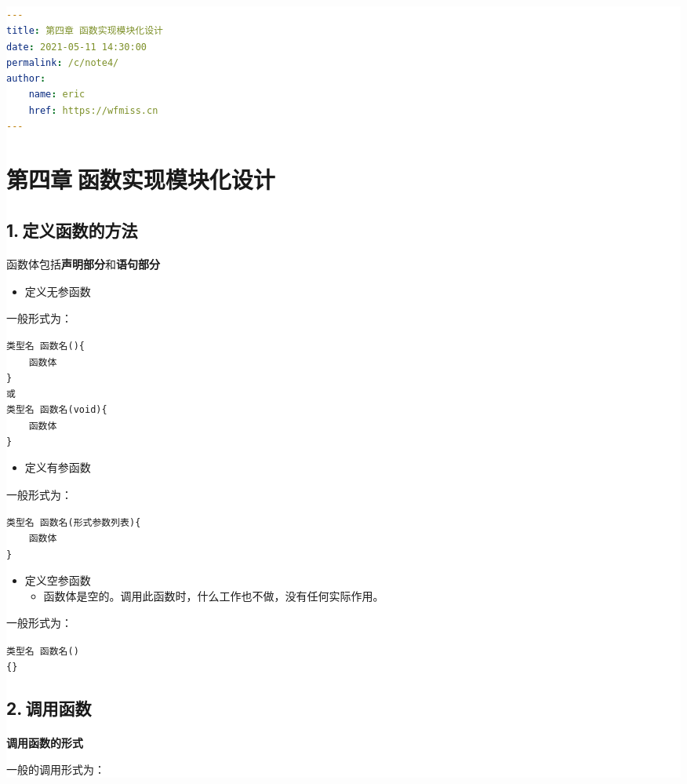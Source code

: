 ```yaml
---
title: 第四章 函数实现模块化设计
date: 2021-05-11 14:30:00
permalink: /c/note4/
author: 
    name: eric
    href: https://wfmiss.cn
---
```

# 第四章 函数实现模块化设计

## 1. 定义函数的方法

函数体包括**声明部分**和**语句部分**

- 定义无参函数

一般形式为：

```
类型名 函数名(){
	函数体
}
或
类型名 函数名(void){
	函数体
}
```

- 定义有参函数

一般形式为：

```
类型名 函数名(形式参数列表){
	函数体
}
```

- 定义空参函数
  - 函数体是空的。调用此函数时，什么工作也不做，没有任何实际作用。

一般形式为：

```
类型名 函数名()
{}
```
## 2. 调用函数

**调用函数的形式**

一般的调用形式为：
